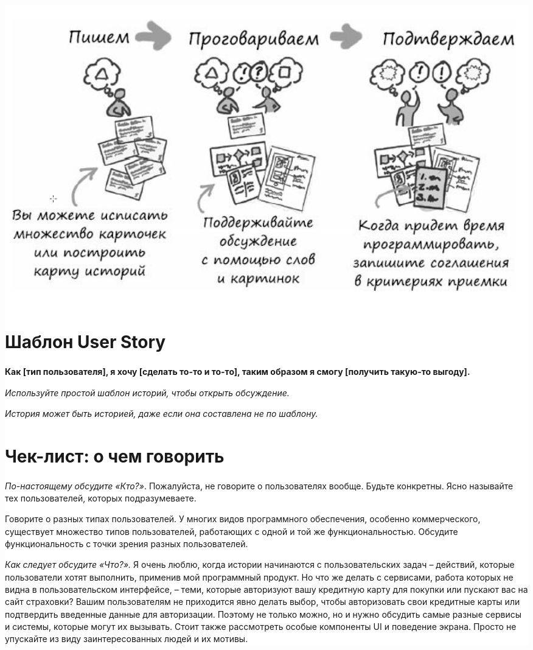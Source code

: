 ![alt text](/User%20Story/Image/Три_П.png)

# Шаблон User Story 

**Как [тип пользователя], я хочу [сделать то-то и то-то], таким образом я смогу
[получить такую-то выгоду].**

_Используйте простой шаблон историй, чтобы открыть обсуждение._

_История может быть историей, даже если она составлена не по шаблону._

# Чек-лист: о чем говорить

_По-настоящему обсудите «Кто?»_. Пожалуйста, не говорите о пользователях вообще.
Будьте конкретны. Ясно называйте тех пользователей, которых подразумеваете.

Говорите о разных типах пользователей. У многих видов программного обеспечения,
особенно коммерческого, существует множество типов пользователей, работающих с одной и
той же функциональностью. Обсудите функциональность с точки зрения разных
пользователей.

_Как следует обсудите «Что?»._ Я очень люблю, когда истории начинаются с
пользовательских задач – действий, которые пользователи хотят выполнить, применив мой
программный продукт. Но что же делать с сервисами, работа которых не видна в
пользовательском интерфейсе, – теми, которые авторизуют вашу кредитную карту для
покупки или пускают вас на сайт страховки? Вашим пользователям не приходится явно
делать выбор, чтобы авторизовать свои кредитные карты или подтвердить введенные данные
для авторизации. Поэтому не только можно, но и нужно обсудить самые разные сервисы и
системы, которые могут их вызывать. Стоит также рассмотреть особые компоненты UI и
поведение экрана. Просто не упускайте из виду заинтересованных людей и их мотивы.
